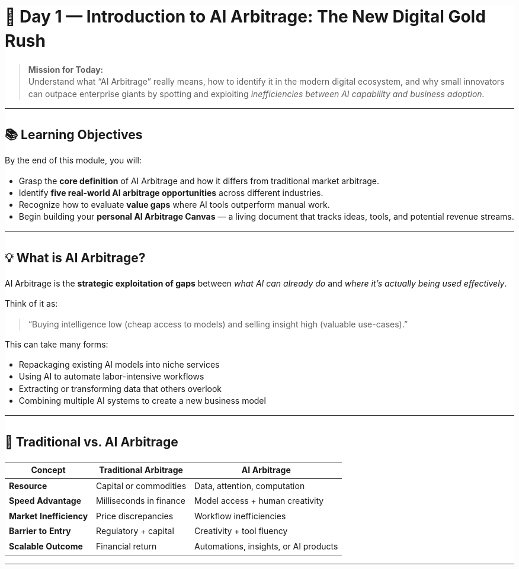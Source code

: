 # 🧠 Day 1 — Introduction to AI Arbitrage: The New Digital Gold Rush

> **Mission for Today:**  
> Understand what “AI Arbitrage” really means, how to identify it in the modern digital ecosystem, and why small innovators can outpace enterprise giants by spotting and exploiting *inefficiencies between AI capability and business adoption.*

---

## 📚 Learning Objectives

By the end of this module, you will:

- Grasp the **core definition** of AI Arbitrage and how it differs from traditional market arbitrage.  
- Identify **five real-world AI arbitrage opportunities** across different industries.  
- Recognize how to evaluate **value gaps** where AI tools outperform manual work.  
- Begin building your **personal AI Arbitrage Canvas** — a living document that tracks ideas, tools, and potential revenue streams.

---

## 💡 What is AI Arbitrage?

AI Arbitrage is the **strategic exploitation of gaps** between *what AI can already do* and *where it’s actually being used effectively*.  

Think of it as:
> “Buying intelligence low (cheap access to models) and selling insight high (valuable use-cases).”

This can take many forms:
- Repackaging existing AI models into niche services  
- Using AI to automate labor-intensive workflows  
- Extracting or transforming data that others overlook  
- Combining multiple AI systems to create a new business model  

---

## 🧩 Traditional vs. AI Arbitrage

| Concept | Traditional Arbitrage | AI Arbitrage |
|----------|----------------------|---------------|
| **Resource** | Capital or commodities | Data, attention, computation |
| **Speed Advantage** | Milliseconds in finance | Model access + human creativity |
| **Market Inefficiency** | Price discrepancies | Workflow inefficiencies |
| **Barrier to Entry** | Regulatory + capital | Creativity + tool fluency |
| **Scalable Outcome** | Financial return | Automations, insights, or AI products |

---